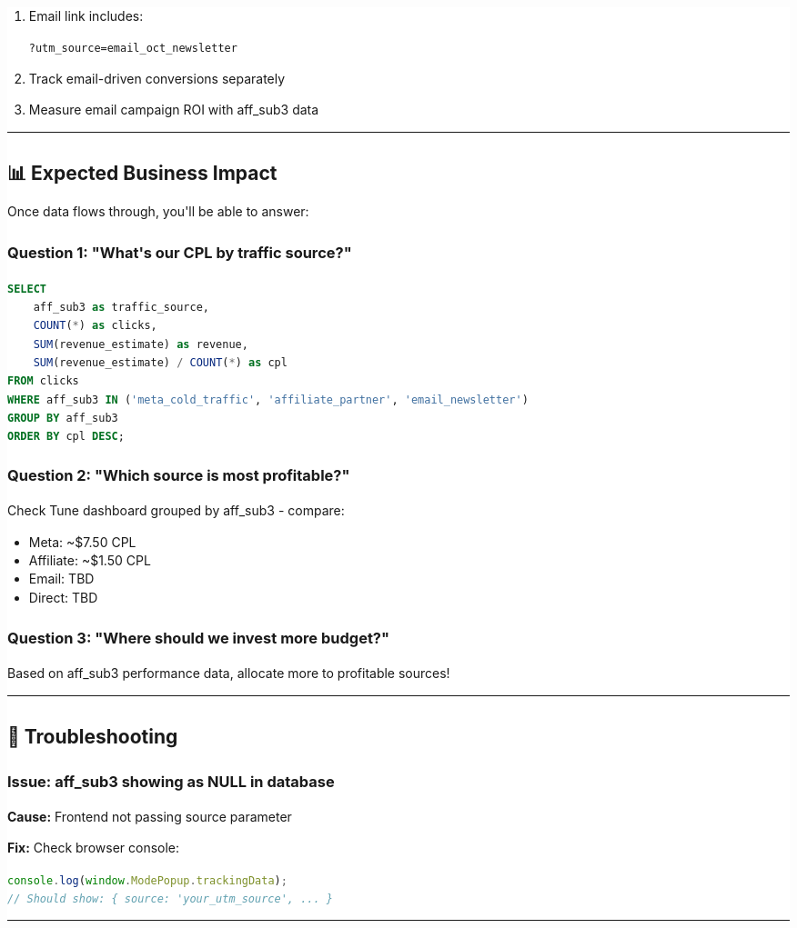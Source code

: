 1. Email link includes:
   ```
   ?utm_source=email_oct_newsletter
   ```

2. Track email-driven conversions separately

3. Measure email campaign ROI with aff_sub3 data

---

## 📊 Expected Business Impact

Once data flows through, you'll be able to answer:

### Question 1: "What's our CPL by traffic source?"
```sql
SELECT 
    aff_sub3 as traffic_source,
    COUNT(*) as clicks,
    SUM(revenue_estimate) as revenue,
    SUM(revenue_estimate) / COUNT(*) as cpl
FROM clicks
WHERE aff_sub3 IN ('meta_cold_traffic', 'affiliate_partner', 'email_newsletter')
GROUP BY aff_sub3
ORDER BY cpl DESC;
```

### Question 2: "Which source is most profitable?"
Check Tune dashboard grouped by aff_sub3 - compare:
- Meta: ~$7.50 CPL
- Affiliate: ~$1.50 CPL  
- Email: TBD
- Direct: TBD

### Question 3: "Where should we invest more budget?"
Based on aff_sub3 performance data, allocate more to profitable sources!

---

## 🔧 Troubleshooting

### Issue: aff_sub3 showing as NULL in database

**Cause:** Frontend not passing source parameter

**Fix:** Check browser console:
```javascript
console.log(window.ModePopup.trackingData);
// Should show: { source: 'your_utm_source', ... }
```

---
